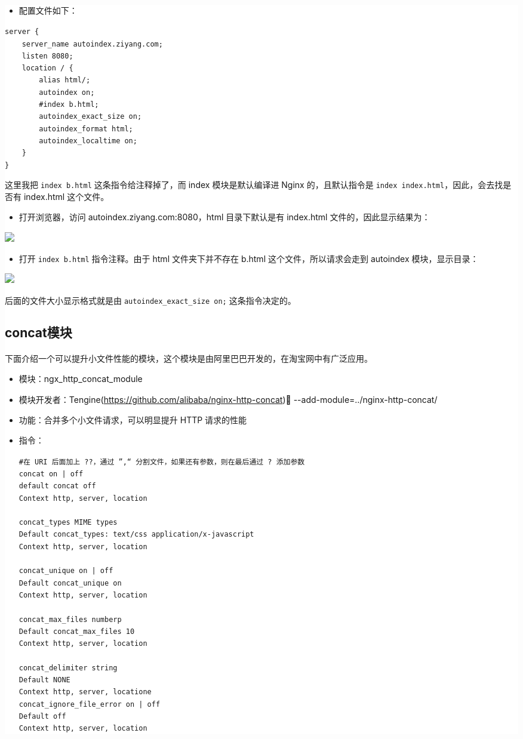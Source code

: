 - 配置文件如下：

```nginx
server {
    server_name autoindex.ziyang.com;
    listen 8080;
    location / {
        alias html/;
        autoindex on;
        #index b.html;
        autoindex_exact_size on;
        autoindex_format html;
        autoindex_localtime on;
    }
}
```

这里我把 `index b.html` 这条指令给注释掉了，而 index 模块是默认编译进 Nginx 的，且默认指令是 `index index.html`，因此，会去找是否有 index.html 这个文件。

- 打开浏览器，访问 autoindex.ziyang.com:8080，html 目录下默认是有 index.html 文件的，因此显示结果为：

![](https://tva1.sinaimg.cn/large/007S8ZIlly1gewl3d5pg4j318u0fojtv.jpg)

- 打开 `index b.html` 指令注释。由于 html 文件夹下并不存在 b.html 这个文件，所以请求会走到 autoindex 模块，显示目录：

![](https://tva1.sinaimg.cn/large/007S8ZIlly1gewl6fm9ufj31ei0eodi5.jpg)

后面的文件大小显示格式就是由 `autoindex_exact_size on;` 这条指令决定的。

## concat模块

下面介绍一个可以提升小文件性能的模块，这个模块是由阿里巴巴开发的，在淘宝网中有广泛应用。

- 模块：ngx_http_concat_module
- 模块开发者：Tengine(https://github.com/alibaba/nginx-http-concat) --add-module=../nginx-http-concat/
- 功能：合并多个小文件请求，可以明显提升 HTTP 请求的性能

- 指令：

  ```nginx
  #在 URI 后面加上 ??，通过 ”,“ 分割文件，如果还有参数，则在最后通过 ? 添加参数
  concat on | off
  default concat off
  Context http, server, location
  
  concat_types MIME types
  Default concat_types: text/css application/x-javascript
  Context http, server, location
  
  concat_unique on | off
  Default concat_unique on
  Context http, server, location
  
  concat_max_files numberp
  Default concat_max_files 10
  Context http, server, location
  
  concat_delimiter string
  Default NONE
  Context http, server, locatione
  concat_ignore_file_error on | off
  Default off
  Context http, server, location
  ```
